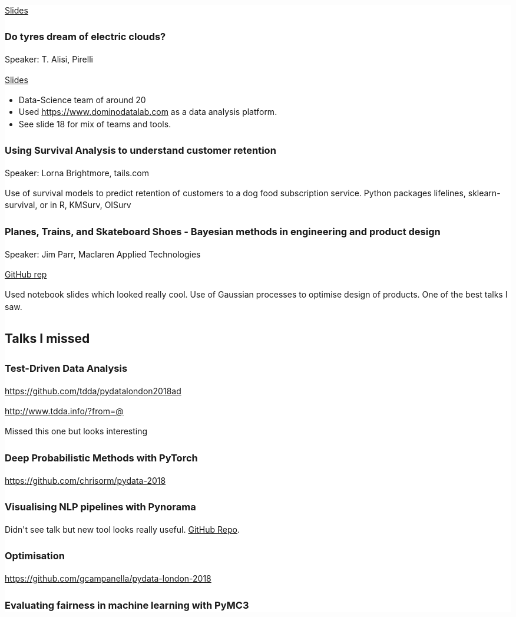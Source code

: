 [Slides](http://bit.ly/pydata-london-2018-databases-for-data-science)

### Do tyres dream of electric clouds?

Speaker: T. Alisi, Pirelli

[Slides](http://bit.ly/tyredreams-pydata18)

- Data-Science team of around 20
- Used https://www.dominodatalab.com as a data analysis platform.
- See slide 18 for mix of teams and tools.

### Using Survival Analysis to understand customer retention

Speaker: Lorna Brightmore,  tails.com

Use of survival models to predict retention of customers to a dog food subscription service.
Python packages lifelines, sklearn-survival, or in R, KMSurv, OISurv

### Planes, Trains, and Skateboard Shoes - Bayesian methods in engineering and product design

Speaker: Jim Parr, Maclaren Applied Technologies

[GitHub rep](https://github.com/jimparr19/pydata2018)

Used notebook slides which looked really cool. Use of Gaussian processes to optimise design of products. One of the best talks I saw.

## Talks I missed

### Test-Driven Data Analysis

https://github.com/tdda/pydatalondon2018ad

http://www.tdda.info/?from=@

Missed this one but looks interesting

### Deep Probabilistic Methods with PyTorch

https://github.com/chrisorm/pydata-2018

### Visualising NLP pipelines with Pynorama

Didn't see talk but new tool looks really useful. [GitHub Repo](https://github.com/manahl/pynorama).

### Optimisation

https://github.com/gcampanella/pydata-london-2018

### Evaluating fairness in machine learning with PyMC3
